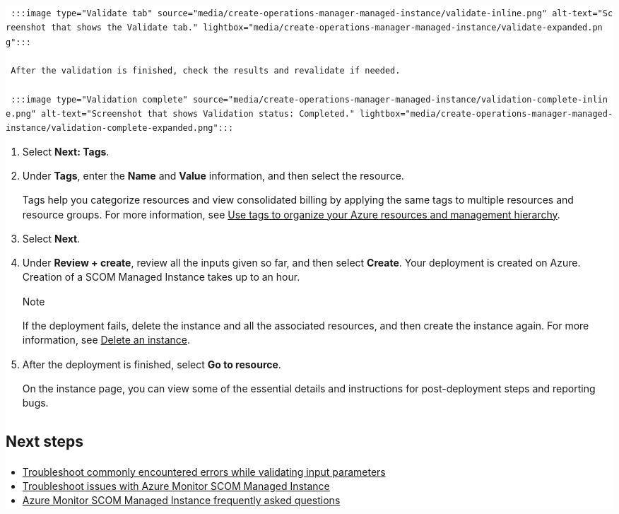     :::image type="Validate tab" source="media/create-operations-manager-managed-instance/validate-inline.png" alt-text="Screenshot that shows the Validate tab." lightbox="media/create-operations-manager-managed-instance/validate-expanded.png":::

     After the validation is finished, check the results and revalidate if needed.

     :::image type="Validation complete" source="media/create-operations-manager-managed-instance/validation-complete-inline.png" alt-text="Screenshot that shows Validation status: Completed." lightbox="media/create-operations-manager-managed-instance/validation-complete-expanded.png":::

1. Select **Next: Tags**.
1. Under **Tags**, enter the **Name** and **Value** information, and then select the resource.

   Tags help you categorize resources and view consolidated billing by applying the same tags to multiple resources and resource groups. For more information, see [Use tags to organize your Azure resources and management hierarchy](/azure/azure-resource-manager/management/tag-resources?wt.mc_id=azuremachinelearning_inproduct_portal_utilities-tags-tab&tabs=json).
1. Select **Next**.
1. Under **Review + create**, review all the inputs given so far, and then select **Create**. Your deployment is created on Azure. Creation of a SCOM Managed Instance takes up to an hour.

    >[!NOTE]
    >If the deployment fails, delete the instance and all the associated resources, and then create the instance again. For more information, see [Delete an instance](./scom-managed-instance-faq.yml#other-queries).

1. After the deployment is finished, select **Go to resource**.

   On the instance page, you can view some of the essential details and instructions for post-deployment steps and reporting bugs.

## Next steps

- [Troubleshoot commonly encountered errors while validating input parameters](troubleshooting-input-parameters-scom-managed-instance.md)
- [Troubleshoot issues with Azure Monitor SCOM Managed Instance](troubleshoot-scom-managed-instance.md)
- [Azure Monitor SCOM Managed Instance frequently asked questions](scom-managed-instance-faq.yml)